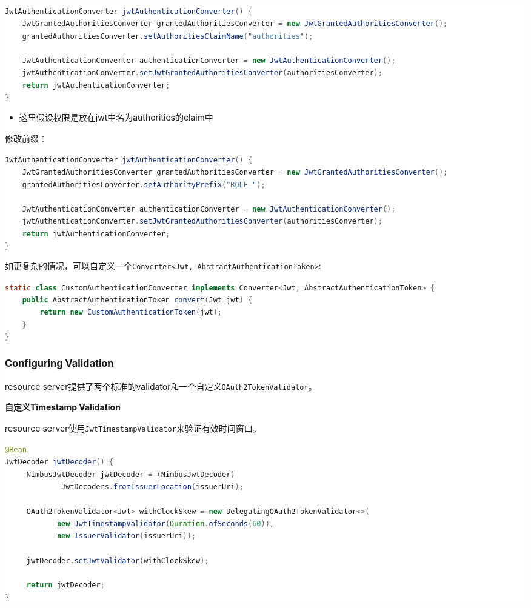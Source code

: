 ```java
JwtAuthenticationConverter jwtAuthenticationConverter() {
    JwtGrantedAuthoritiesConverter grantedAuthoritiesConverter = new JwtGrantedAuthoritiesConverter();
    grantedAuthoritiesConverter.setAuthoritiesClaimName("authorities");

    JwtAuthenticationConverter authenticationConverter = new JwtAuthenticationConverter();
    jwtAuthenticationConverter.setJwtGrantedAuthoritiesConverter(authoritiesConverter);
    return jwtAuthenticationConverter;
}
```

- 这里假设权限是放在jwt中名为authorities的claim中

修改前缀：

```java
JwtAuthenticationConverter jwtAuthenticationConverter() {
    JwtGrantedAuthoritiesConverter grantedAuthoritiesConverter = new JwtGrantedAuthoritiesConverter();
    grantedAuthoritiesConverter.setAuthorityPrefix("ROLE_");

    JwtAuthenticationConverter authenticationConverter = new JwtAuthenticationConverter();
    jwtAuthenticationConverter.setJwtGrantedAuthoritiesConverter(authoritiesConverter);
    return jwtAuthenticationConverter;
}
```

如更复杂的情况，可以自定义一个`Converter<Jwt, AbstractAuthenticationToken>`:

```java
static class CustomAuthenticationConverter implements Converter<Jwt, AbstractAuthenticationToken> {
    public AbstractAuthenticationToken convert(Jwt jwt) {
        return new CustomAuthenticationToken(jwt);
    }
}
```

### Configuring Validation

resource server提供了两个标准的validator和一个自定义`OAuth2TokenValidator`。

**自定义Timestamp Validation**

resource server使用`JwtTimestampValidator`来验证有效时间窗口。

```java
@Bean
JwtDecoder jwtDecoder() {
     NimbusJwtDecoder jwtDecoder = (NimbusJwtDecoder)
             JwtDecoders.fromIssuerLocation(issuerUri);

     OAuth2TokenValidator<Jwt> withClockSkew = new DelegatingOAuth2TokenValidator<>(
            new JwtTimestampValidator(Duration.ofSeconds(60)),
            new IssuerValidator(issuerUri));

     jwtDecoder.setJwtValidator(withClockSkew);

     return jwtDecoder;
}
```
